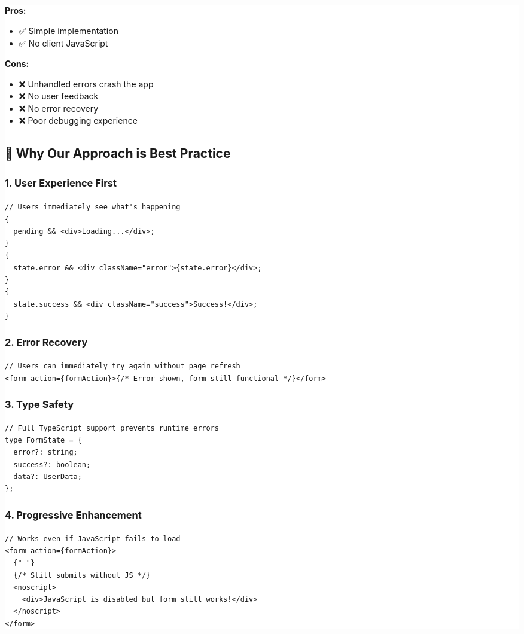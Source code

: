 **Pros:**

- ✅ Simple implementation
- ✅ No client JavaScript

**Cons:**

- ❌ Unhandled errors crash the app
- ❌ No user feedback
- ❌ No error recovery
- ❌ Poor debugging experience

## 🎯 Why Our Approach is Best Practice

### 1. User Experience First

```tsx
// Users immediately see what's happening
{
  pending && <div>Loading...</div>;
}
{
  state.error && <div className="error">{state.error}</div>;
}
{
  state.success && <div className="success">Success!</div>;
}
```

### 2. Error Recovery

```tsx
// Users can immediately try again without page refresh
<form action={formAction}>{/* Error shown, form still functional */}</form>
```

### 3. Type Safety

```tsx
// Full TypeScript support prevents runtime errors
type FormState = {
  error?: string;
  success?: boolean;
  data?: UserData;
};
```

### 4. Progressive Enhancement

```tsx
// Works even if JavaScript fails to load
<form action={formAction}>
  {" "}
  {/* Still submits without JS */}
  <noscript>
    <div>JavaScript is disabled but form still works!</div>
  </noscript>
</form>
```
